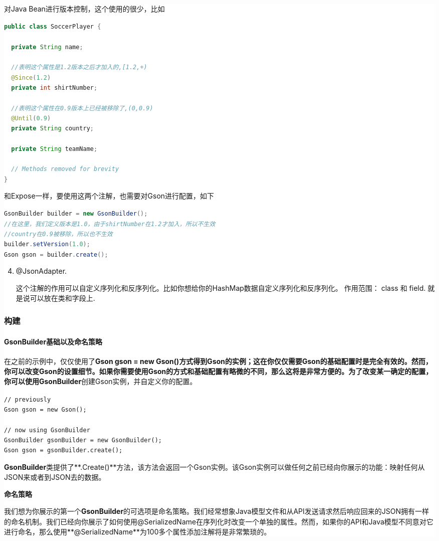    对Java Bean进行版本控制，这个使用的很少，比如

   ```java
   public class SoccerPlayer {
   
     private String name;
   
     //表明这个属性是1.2版本之后才加入的,[1.2,+)
     @Since(1.2)
     private int shirtNumber;
   
     //表明这个属性在0.9版本上已经被移除了,(0,0.9)
     @Until(0.9)
     private String country;
   
     private String teamName;
   
     // Methods removed for brevity
   }
   ```

   和Expose一样，要使用这两个注解，也需要对Gson进行配置，如下

   ```java
   GsonBuilder builder = new GsonBuilder();
   //在这里，我们定义版本是1.0，由于shirtNumber在1.2才加入，所以不生效
   //country在0.9被移除，所以也不生效
   builder.setVersion(1.0);
   Gson gson = builder.create();
   ```

4. @JsonAdapter.

   这个注解的作用可以自定义序列化和反序列化。比如你想给你的HashMap数据自定义序列化和反序列化。
   作用范围： class 和 field. 就是说可以放在类和字段上.

### 构建

#### GsonBuilder基础以及命名策略

在之前的示例中，仅仅使用了**Gson gson = new Gson()**方式得到Gson的实例；这在你仅仅需要Gson的基础配置时是完全有效的。然而，你可以改变Gson的设置细节。如果你需要使用Gson的方式和基础配置有略微的不同，那么这将是非常方便的。为了改变某一确定的配置，你可以使用**GsonBuilder**创建Gson实例，并自定义你的配置。

```
// previously
Gson gson = new Gson();

// now using GsonBuilder
GsonBuilder gsonBuilder = new GsonBuilder();  
Gson gson = gsonBuilder.create();  
```

**GsonBuilder**类提供了**.Create()**方法，该方法会返回一个Gson实例。该Gson实例可以做任何之前已经向你展示的功能：映射任何从JSON来或者到JSON去的数据。

**命名策略**

我们想为你展示的第一个**GsonBuilder**的可选项是命名策略。我们经常想象Java模型文件和从API发送请求然后响应回来的JSON拥有一样的命名机制。我们已经向你展示了如何使用@SerializedName在序列化时改变一个单独的属性。然而，如果你的API和Java模型不同意对它进行命名，那么使用**@SerializedName**为100多个属性添加注解将是非常繁琐的。
